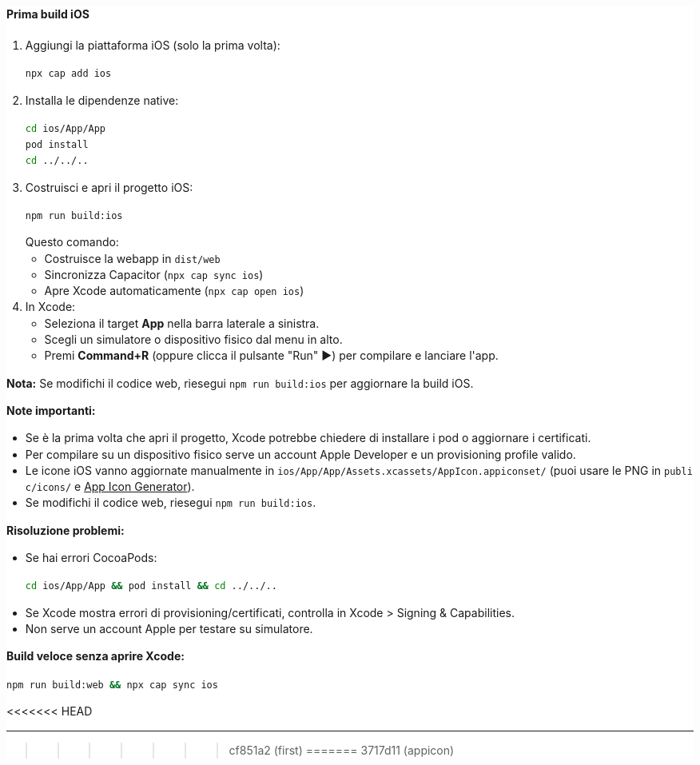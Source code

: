 #### Prima build iOS

1. Aggiungi la piattaforma iOS (solo la prima volta):
   ```sh
   npx cap add ios
   ```
2. Installa le dipendenze native:
   ```sh
   cd ios/App/App
   pod install
   cd ../../..
   ```
3. Costruisci e apri il progetto iOS:
   ```sh
   npm run build:ios
   ```
   Questo comando:
   - Costruisce la webapp in `dist/web`
   - Sincronizza Capacitor (`npx cap sync ios`)
   - Apre Xcode automaticamente (`npx cap open ios`)
4. In Xcode:
   - Seleziona il target **App** nella barra laterale a sinistra.
   - Scegli un simulatore o dispositivo fisico dal menu in alto.
   - Premi **Command+R** (oppure clicca il pulsante "Run" ▶️) per compilare e lanciare l'app.

**Nota:** Se modifichi il codice web, riesegui `npm run build:ios` per aggiornare la build iOS.


**Note importanti:**
- Se è la prima volta che apri il progetto, Xcode potrebbe chiedere di installare i pod o aggiornare i certificati.
- Per compilare su un dispositivo fisico serve un account Apple Developer e un provisioning profile valido.
- Le icone iOS vanno aggiornate manualmente in `ios/App/App/Assets.xcassets/AppIcon.appiconset/` (puoi usare le PNG in `public/icons/` e [App Icon Generator](https://appicon.co/)).
- Se modifichi il codice web, riesegui `npm run build:ios`.

**Risoluzione problemi:**
- Se hai errori CocoaPods:
  ```sh
  cd ios/App/App && pod install && cd ../../..
  ```
- Se Xcode mostra errori di provisioning/certificati, controlla in Xcode > Signing & Capabilities.
- Non serve un account Apple per testare su simulatore.

**Build veloce senza aprire Xcode:**
```sh
npm run build:web && npx cap sync ios
```
<<<<<<< HEAD

---
>>>>>>> cf851a2 (first)
=======
>>>>>>> 3717d11 (appicon)
